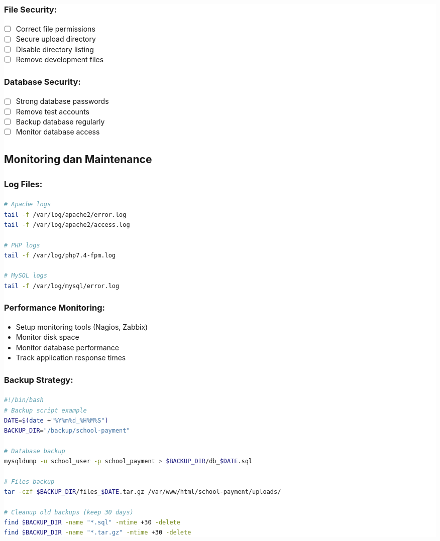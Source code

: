 ### File Security:
- [ ] Correct file permissions
- [ ] Secure upload directory
- [ ] Disable directory listing
- [ ] Remove development files

### Database Security:
- [ ] Strong database passwords
- [ ] Remove test accounts
- [ ] Backup database regularly
- [ ] Monitor database access

## Monitoring dan Maintenance

### Log Files:
```bash
# Apache logs
tail -f /var/log/apache2/error.log
tail -f /var/log/apache2/access.log

# PHP logs
tail -f /var/log/php7.4-fpm.log

# MySQL logs
tail -f /var/log/mysql/error.log
```

### Performance Monitoring:
- Setup monitoring tools (Nagios, Zabbix)
- Monitor disk space
- Monitor database performance
- Track application response times

### Backup Strategy:
```bash
#!/bin/bash
# Backup script example
DATE=$(date +"%Y%m%d_%H%M%S")
BACKUP_DIR="/backup/school-payment"

# Database backup
mysqldump -u school_user -p school_payment > $BACKUP_DIR/db_$DATE.sql

# Files backup
tar -czf $BACKUP_DIR/files_$DATE.tar.gz /var/www/html/school-payment/uploads/

# Cleanup old backups (keep 30 days)
find $BACKUP_DIR -name "*.sql" -mtime +30 -delete
find $BACKUP_DIR -name "*.tar.gz" -mtime +30 -delete
```
